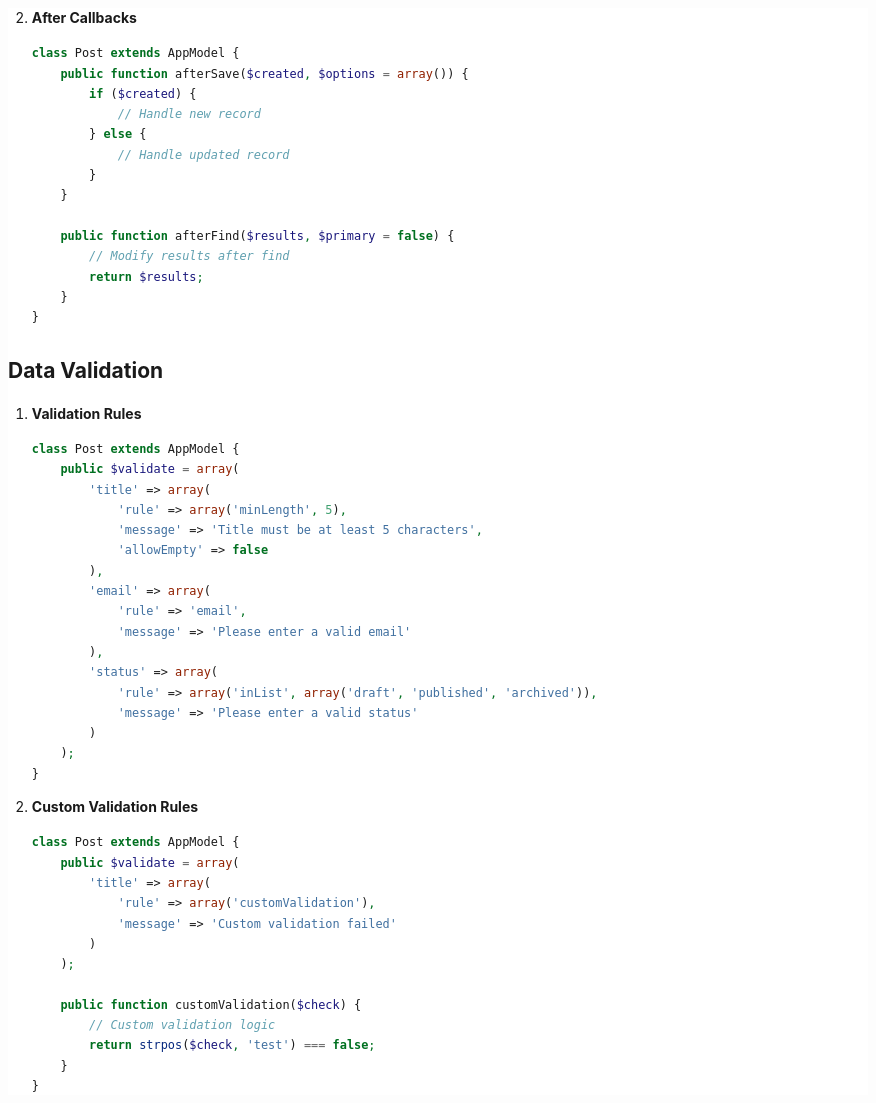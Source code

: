 2. **After Callbacks**
   ```php
   class Post extends AppModel {
       public function afterSave($created, $options = array()) {
           if ($created) {
               // Handle new record
           } else {
               // Handle updated record
           }
       }
       
       public function afterFind($results, $primary = false) {
           // Modify results after find
           return $results;
       }
   }
   ```

## Data Validation

1. **Validation Rules**
   ```php
   class Post extends AppModel {
       public $validate = array(
           'title' => array(
               'rule' => array('minLength', 5),
               'message' => 'Title must be at least 5 characters',
               'allowEmpty' => false
           ),
           'email' => array(
               'rule' => 'email',
               'message' => 'Please enter a valid email'
           ),
           'status' => array(
               'rule' => array('inList', array('draft', 'published', 'archived')),
               'message' => 'Please enter a valid status'
           )
       );
   }
   ```

2. **Custom Validation Rules**
   ```php
   class Post extends AppModel {
       public $validate = array(
           'title' => array(
               'rule' => array('customValidation'),
               'message' => 'Custom validation failed'
           )
       );
       
       public function customValidation($check) {
           // Custom validation logic
           return strpos($check, 'test') === false;
       }
   }
   ```
